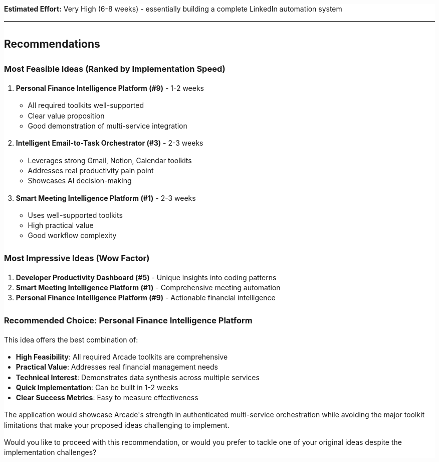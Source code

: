 **Estimated Effort:** Very High (6-8 weeks) - essentially building a complete LinkedIn automation system

---

## Recommendations

### Most Feasible Ideas (Ranked by Implementation Speed)

1. **Personal Finance Intelligence Platform (#9)** - 1-2 weeks
   - All required toolkits well-supported
   - Clear value proposition
   - Good demonstration of multi-service integration

2. **Intelligent Email-to-Task Orchestrator (#3)** - 2-3 weeks  
   - Leverages strong Gmail, Notion, Calendar toolkits
   - Addresses real productivity pain point
   - Showcases AI decision-making

3. **Smart Meeting Intelligence Platform (#1)** - 2-3 weeks
   - Uses well-supported toolkits
   - High practical value
   - Good workflow complexity

### Most Impressive Ideas (Wow Factor)

1. **Developer Productivity Dashboard (#5)** - Unique insights into coding patterns
2. **Smart Meeting Intelligence Platform (#1)** - Comprehensive meeting automation
3. **Personal Finance Intelligence Platform (#9)** - Actionable financial intelligence

### Recommended Choice: Personal Finance Intelligence Platform

This idea offers the best combination of:

- **High Feasibility**: All required Arcade toolkits are comprehensive
- **Practical Value**: Addresses real financial management needs
- **Technical Interest**: Demonstrates data synthesis across multiple services
- **Quick Implementation**: Can be built in 1-2 weeks
- **Clear Success Metrics**: Easy to measure effectiveness

The application would showcase Arcade's strength in authenticated multi-service orchestration while avoiding the major toolkit limitations that make your proposed ideas challenging to implement.

Would you like to proceed with this recommendation, or would you prefer to tackle one of your original ideas despite the implementation challenges?